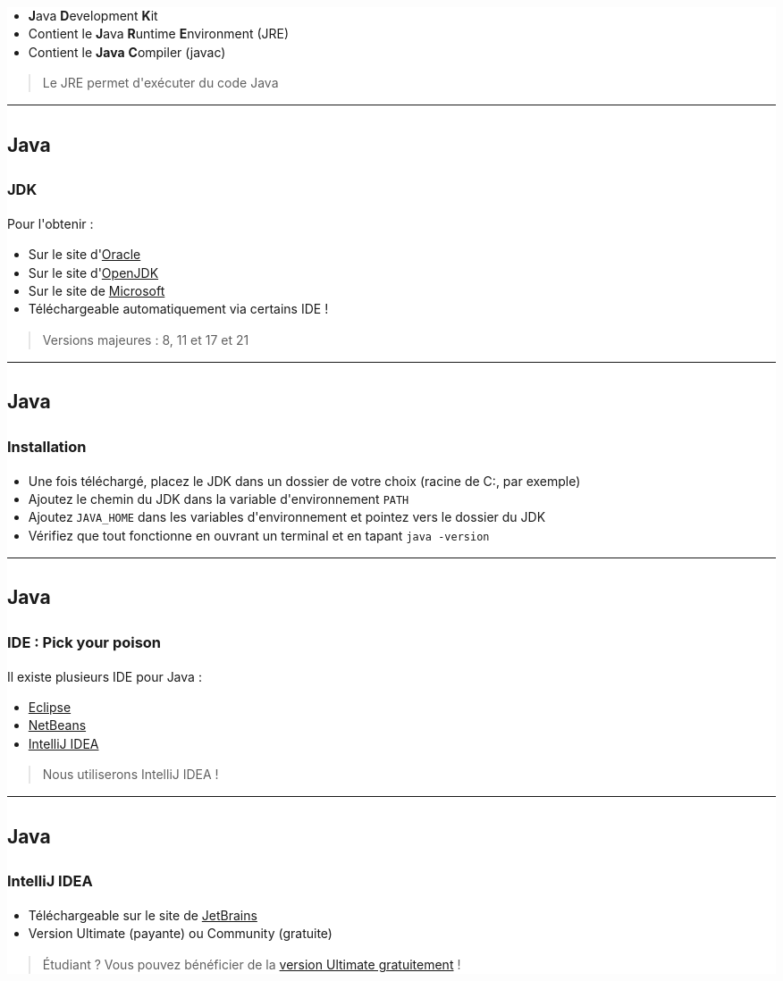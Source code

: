 - **J**ava **D**evelopment **K**it
- Contient le **J**ava **R**untime **E**nvironment (JRE)
- Contient le **Java** **C**ompiler (javac)

> Le JRE permet d'exécuter du code Java

----

## Java
### JDK

Pour l'obtenir : 
- Sur le site d'[Oracle](https://www.oracle.com/java/technologies/javase-downloads.html)
- Sur le site d'[OpenJDK](https://jdk.java.net/java-se-ri/17)
- Sur le site de [Microsoft](https://learn.microsoft.com/fr-fr/java/openjdk/download)
- Téléchargeable automatiquement via certains IDE !

> Versions majeures : 8, 11 et 17 et 21

----

## Java
### Installation

- Une fois téléchargé, placez le JDK dans un dossier de votre choix (racine de C:, par exemple)
- Ajoutez le chemin du JDK dans la variable d'environnement `PATH`
- Ajoutez `JAVA_HOME` dans les variables d'environnement et pointez vers le dossier du JDK
- Vérifiez que tout fonctionne en ouvrant un terminal et en tapant `java -version`

----

## Java
### IDE : Pick your poison

Il existe plusieurs IDE pour Java :
- [Eclipse](https://www.eclipse.org/downloads/)
- [NetBeans](https://netbeans.apache.org/download/index.html)
- [IntelliJ IDEA](https://www.jetbrains.com/fr-fr/idea/download/)

> Nous utiliserons IntelliJ IDEA !

----

## Java
### IntelliJ IDEA

- Téléchargeable sur le site de [JetBrains](https://www.jetbrains.com/fr-fr/idea/download/)
- Version Ultimate (payante) ou Community (gratuite)

> Étudiant ? Vous pouvez bénéficier de la [version Ultimate gratuitement](https://www.jetbrains.com/community/education/#students) !
